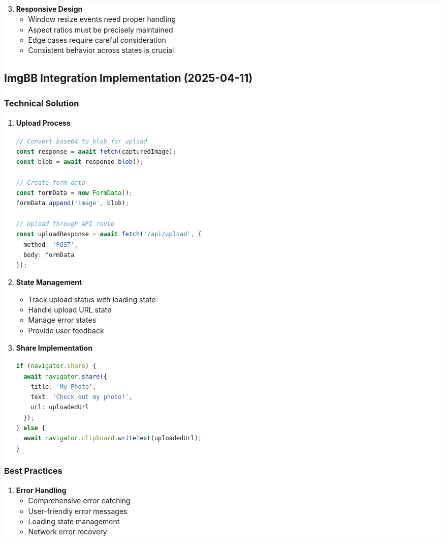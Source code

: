 3. **Responsive Design**
   - Window resize events need proper handling
   - Aspect ratios must be precisely maintained
   - Edge cases require careful consideration
   - Consistent behavior across states is crucial


## ImgBB Integration Implementation (2025-04-11)

### Technical Solution
1. **Upload Process**
   ```typescript
   // Convert base64 to blob for upload
   const response = await fetch(capturedImage);
   const blob = await response.blob();

   // Create form data
   const formData = new FormData();
   formData.append('image', blob);

   // Upload through API route
   const uploadResponse = await fetch('/api/upload', {
     method: 'POST',
     body: formData
   });
   ```

2. **State Management**
   - Track upload status with loading state
   - Handle upload URL state
   - Manage error states
   - Provide user feedback

3. **Share Implementation**
   ```typescript
   if (navigator.share) {
     await navigator.share({
       title: 'My Photo',
       text: 'Check out my photo!',
       url: uploadedUrl
     });
   } else {
     await navigator.clipboard.writeText(uploadedUrl);
   }
   ```

### Best Practices
1. **Error Handling**
   - Comprehensive error catching
   - User-friendly error messages
   - Loading state management
   - Network error recovery
